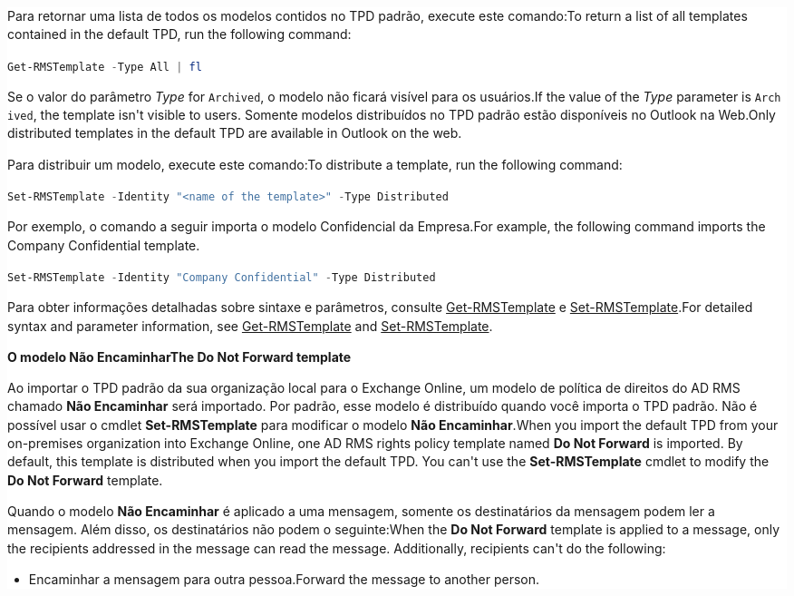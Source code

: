 <span data-ttu-id="b0d71-159">Para retornar uma lista de todos os modelos contidos no TPD padrão, execute este comando:</span><span class="sxs-lookup"><span data-stu-id="b0d71-159">To return a list of all templates contained in the default TPD, run the following command:</span></span>
  
```powershell
Get-RMSTemplate -Type All | fl
```

<span data-ttu-id="b0d71-160">Se o valor do parâmetro  _Type_ for  `Archived`, o modelo não ficará visível para os usuários.</span><span class="sxs-lookup"><span data-stu-id="b0d71-160">If the value of the  _Type_ parameter is  `Archived`, the template isn't visible to users.</span></span> <span data-ttu-id="b0d71-161">Somente modelos distribuídos no TPD padrão estão disponíveis no Outlook na Web.</span><span class="sxs-lookup"><span data-stu-id="b0d71-161">Only distributed templates in the default TPD are available in Outlook on the web.</span></span>
  
<span data-ttu-id="b0d71-162">Para distribuir um modelo, execute este comando:</span><span class="sxs-lookup"><span data-stu-id="b0d71-162">To distribute a template, run the following command:</span></span>
  
```powershell
Set-RMSTemplate -Identity "<name of the template>" -Type Distributed
```

<span data-ttu-id="b0d71-163">Por exemplo, o comando a seguir importa o modelo Confidencial da Empresa.</span><span class="sxs-lookup"><span data-stu-id="b0d71-163">For example, the following command imports the Company Confidential template.</span></span>
  
```powershell
Set-RMSTemplate -Identity "Company Confidential" -Type Distributed
```

<span data-ttu-id="b0d71-164">Para obter informações detalhadas sobre sintaxe e parâmetros, consulte [Get-RMSTemplate](/powershell/module/exchange/get-rmstemplate) e [Set-RMSTemplate](/powershell/module/exchange/set-rmstemplate).</span><span class="sxs-lookup"><span data-stu-id="b0d71-164">For detailed syntax and parameter information, see [Get-RMSTemplate](/powershell/module/exchange/get-rmstemplate) and [Set-RMSTemplate](/powershell/module/exchange/set-rmstemplate).</span></span>
  
<span data-ttu-id="b0d71-165">**O modelo Não Encaminhar**</span><span class="sxs-lookup"><span data-stu-id="b0d71-165">**The Do Not Forward template**</span></span>
  
<span data-ttu-id="b0d71-p116">Ao importar o TPD padrão da sua organização local para o Exchange Online, um modelo de política de direitos do AD RMS chamado **Não Encaminhar** será importado. Por padrão, esse modelo é distribuído quando você importa o TPD padrão. Não é possível usar o cmdlet **Set-RMSTemplate** para modificar o modelo **Não Encaminhar**.</span><span class="sxs-lookup"><span data-stu-id="b0d71-p116">When you import the default TPD from your on-premises organization into Exchange Online, one AD RMS rights policy template named **Do Not Forward** is imported. By default, this template is distributed when you import the default TPD. You can't use the **Set-RMSTemplate** cmdlet to modify the **Do Not Forward** template.</span></span> 
  
<span data-ttu-id="b0d71-p117">Quando o modelo **Não Encaminhar** é aplicado a uma mensagem, somente os destinatários da mensagem podem ler a mensagem. Além disso, os destinatários não podem o seguinte:</span><span class="sxs-lookup"><span data-stu-id="b0d71-p117">When the **Do Not Forward** template is applied to a message, only the recipients addressed in the message can read the message. Additionally, recipients can't do the following:</span></span>
  
- <span data-ttu-id="b0d71-171">Encaminhar a mensagem para outra pessoa.</span><span class="sxs-lookup"><span data-stu-id="b0d71-171">Forward the message to another person.</span></span>
